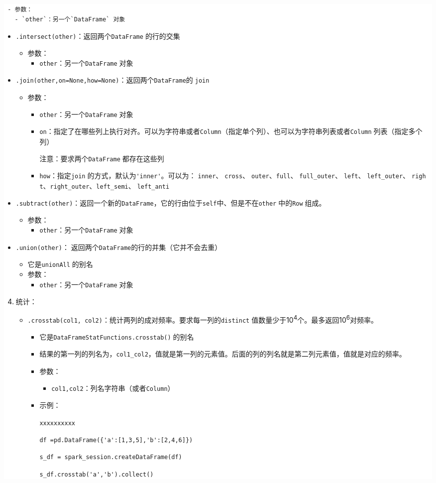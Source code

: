      - 参数：
       - `other`：另一个`DataFrame` 对象

   - `.intersect(other)`：返回两个`DataFrame` 的行的交集

     - 参数：
       - `other`：另一个`DataFrame` 对象

   - `.join(other,on=None,how=None)`：返回两个`DataFrame`的 `join`

     - 参数：

       - `other`：另一个`DataFrame` 对象

       - `on`：指定了在哪些列上执行对齐。可以为字符串或者`Column`（指定单个列）、也可以为字符串列表或者`Column` 列表（指定多个列）

         注意：要求两个`DataFrame` 都存在这些列

       - `how`：指定`join` 的方式，默认为`'inner'`。可以为： `inner`、 `cross`、 `outer`、`full`、 `full_outer`、 `left`、 `left_outer`、 `right`、`right_outer`、`left_semi`、 `left_anti`

   - `.subtract(other)`：返回一个新的`DataFrame`，它的行由位于`self`中、但是不在`other` 中的`Row` 组成。

     - 参数：
       - `other`：另一个`DataFrame` 对象

   - `.union(other)`： 返回两个`DataFrame`的行的并集（它并不会去重）

     - 它是`unionAll` 的别名
     - 参数：
       - `other`：另一个`DataFrame` 对象

4. 统计：

   - `.crosstab(col1, col2)`：统计两列的成对频率。要求每一列的`distinct` 值数量少于$10^4$个。最多返回$10^6$对频率。

     - 它是`DataFrameStatFunctions.crosstab()` 的别名

     - 结果的第一列的列名为，`col1_col2`，值就是第一列的元素值。后面的列的列名就是第二列元素值，值就是对应的频率。

     - 参数：

       - `col1,col2`：列名字符串（或者`Column`）

     - 示例：

       ```
       xxxxxxxxxx
       ```

       ```
       df =pd.DataFrame({'a':[1,3,5],'b':[2,4,6]})
       ```

       ```
       s_df = spark_session.createDataFrame(df)
       ```

       ```
       s_df.crosstab('a','b').collect()
       ```
